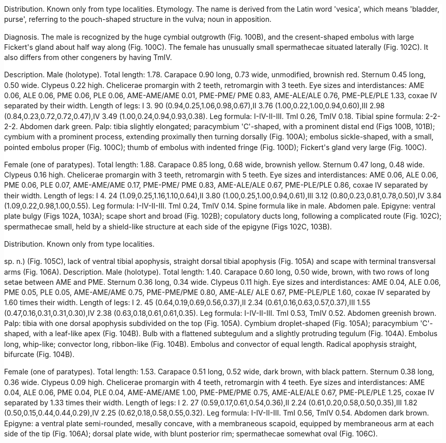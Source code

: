 Distribution. Known only from type localities. Etymology. The name is derived from the Latin word 'vesica', which means 'bladder, purse', referring to the pouch-shaped structure in the vulva; noun in apposition.

Diagnosis. The male is recognized by the huge cymbial outgrowth (Fig. 100B), and the cresent-shaped embolus with large Fickert's gland about half way along (Fig.  100C). The female has unusually small spermathecae situated laterally (Fig. 102C). It also differs from other congeners by having TmIV.

Description. Male (holotype). Total length: 1.78. Carapace 0.90 long, 0.73 wide, unmodified, brownish red. Sternum 0.45 long, 0.50 wide. Clypeus 0.22 high. Chelicerae promargin with 2 teeth, retromargin with 3 teeth. Eye sizes and interdistances: AME 0.06, ALE 0.06, PME 0.06, PLE 0.06, AME-AME/AME 0.01, PME-PME/ PME 0.83, AME-ALE/ALE 0.76, PME-PLE/PLE 1.33, coxae IV separated by their width. Length of legs: I 3. 90 (0.94,0.25,1.06,0.98,0.67),II 3.76 (1.00,0.22,1.00,0.94,0.60),III 2.98 (0.84,0.23,0.72,0.72,0.47),IV 3.49 (1.00,0.24,0.94,0.93,0.38). Leg formula: I-IV-II-III. TmI 0.26, TmIV 0.18. Tibial spine formula: 2-2-2-2. Abdomen dark green. Palp: tibia slightly elongated; paracymbium 'C'-shaped, with a prominent distal end (Figs 100B, 101B); cymbium with a prominent process, extending proximally then turning dorsally (Fig. 100A); embolus sickle-shaped, with a small, pointed embolus proper (Fig. 100C); thumb of embolus with indented fringe (Fig.  100D); Fickert's gland very large (Fig. 100C).

Female (one of paratypes). Total length: 1.88. Carapace 0.85 long, 0.68 wide, brownish yellow. Sternum 0.47 long, 0.48 wide. Clypeus 0.16 high. Chelicerae promargin with 3 teeth, retromargin with 5 teeth. Eye sizes and interdistances: AME 0.06, ALE 0.06, PME 0.06, PLE 0.07, AME-AME/AME 0.17, PME-PME/ PME 0.83, AME-ALE/ALE 0.67, PME-PLE/PLE 0.86, coxae IV separated by their width. Length of legs: I 4. 24 (1.09,0.25,1.16,1.10,0.64),II 3.80 (1.00,0.25,1.00,0.94,0.61),III 3.12 (0.80,0.23,0.81,0.78,0.50),IV 3.84 (1.09,0.22,0.98,1.00,0.55). Leg formula: I-IV-II-III. TmI 0.24, TmIV 0.14. Spine formula like in male. Abdomen pale. Epigyne: ventral plate bulgy (Figs 102A, 103A); scape short and broad (Fig. 102B); copulatory ducts long, following a complicated route (Fig. 102C); spermathecae small, held by a shield-like structure at each side of the epigyne (Figs  102C, 103B).

Distribution. Known only from type localities.

sp. n.) (Fig. 105C), lack of ventral tibial apophysis, straight dorsal tibial apophysis (Fig. 105A) and scape with terminal transversal arms (Fig. 106A). Description. Male (holotype). Total length: 1.40. Carapace 0.60 long, 0.50 wide, brown, with two rows of long setae between AME and PME. Sternum 0.36 long, 0.34 wide. Clypeus 0.11 high. Eye sizes and interdistances: AME 0.04, ALE 0.06, PME 0.05, PLE 0.05, AME-AME/AME 0.75, PME-PME/PME 0.80, AME-ALE/ ALE 0.67, PME-PLE/PLE 1.60, coxae IV separated by 1.60 times their width. Length of legs: I 2. 45 (0.64,0.19,0.69,0.56,0.37),II 2.34 (0.61,0.16,0.63,0.57,0.37),III 1.55 (0.47,0.16,0.31,0.31,0.30),IV 2.38 (0.63,0.18,0.61,0.61,0.35). Leg formula: I-IV-II-III. TmI 0.53, TmIV 0.52. Abdomen greenish brown. Palp: tibia with one dorsal apophysis subdivided on the top (Fig. 105A). Cymbium droplet-shaped (Fig. 105A); paracymbium 'C'-shaped, with a leaf-like apex (Fig. 104B). Bulb with a flattened subtegulum and a slightly protruding tegulum (Fig. 104A). Embolus long, whip-like; convector long, ribbon-like (Fig. 104B). Embolus and convector of equal length. Radical apophysis straight, bifurcate (Fig. 104B).

Female (one of paratypes). Total length: 1.53. Carapace 0.51 long, 0.52 wide, dark brown, with black pattern. Sternum 0.38 long, 0.36 wide. Clypeus 0.09 high. Chelicerae promargin with 4 teeth, retromargin with 4 teeth. Eye sizes and interdistances: AME 0.04, ALE 0.06, PME 0.04, PLE 0.04, AME-AME/AME 1.00, PME-PME/PME 0.75, AME-ALE/ALE 0.67, PME-PLE/PLE 1.25, coxae IV separated by 1.33 times their width. Length of legs: I 2. 27 (0.59,0.17,0.61,0.54,0.36),II 2.24 (0.61,0.20,0.58,0.50,0.35),III 1.82 (0.50,0.15,0.44,0.44,0.29),IV 2.25 (0.62,0.18,0.58,0.55,0.32). Leg formula: I-IV-II-III. TmI 0.56, TmIV 0.54. Abdomen dark brown. Epigyne: a ventral plate semi-rounded, mesally concave, with a membraneous scapoid, equipped by membraneous arm at each side of the tip (Fig. 106A); dorsal plate wide, with blunt posterior rim; spermathecae somewhat oval (Fig. 106C).
